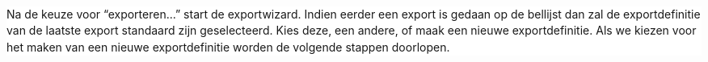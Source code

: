 Na de keuze voor “exporteren...” start de exportwizard. Indien eerder
een export is gedaan op de bellijst dan zal de exportdefinitie van de
laatste export standaard zijn geselecteerd. Kies deze, een andere, of
maak een nieuwe exportdefinitie. Als we kiezen voor het maken van een
nieuwe exportdefinitie worden de volgende stappen doorlopen.
